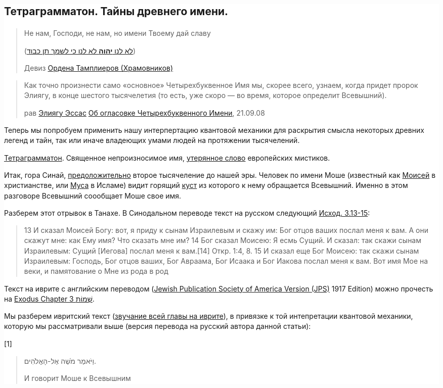 ## Тетраграмматон. Тайны древнего имени.

> Не нам, Господи, не нам, но имени Твоему дай славу
> 
> ([לא לנו **יהוה** לא לנו כי לשמך תן כבוד](https://www.mechon-mamre.org/p/pt/pt26b5.htm#1))
> 
> Девиз [Ордена Тамплиеров (Храмовников)](https://ru.wikipedia.org/wiki/%D0%A2%D0%B0%D0%BC%D0%BF%D0%BB%D0%B8%D0%B5%D1%80%D1%8B)

> Как точно произнести само «основное» Четырехбуквенное Имя мы, скорее всего, узнаем, когда придет пророк Элиягу, в конце шестого тысячелетия (то есть, уже скоро — во время, которое определит Всевышний). 
> 
> рав [Элиягу Эссас](https://ru.wikipedia.org/wiki/%D0%AD%D1%81%D1%81%D0%B0%D1%81,_%D0%98%D0%BB%D1%8C%D1%8F) [Об огласовке Четырехбуквенного Имени](http://evrey.com/sitep/askrabbi1/q.php?q=otvet/q2386.htm), 21.09.08

Теперь мы попробуем применить нашу интерпертацию квантовой механики для раскрытия смысла некоторых древних легенд и тайн, так или иначе владеющих умами людей на протяжении тысячелений. 

[Тетраграмматон](https://ru.wikipedia.org/wiki/%D0%A2%D0%B5%D1%82%D1%80%D0%B0%D0%B3%D1%80%D0%B0%D0%BC%D0%BC%D0%B0%D1%82%D0%BE%D0%BD). Священное непроизносимое имя, [утерянное слово](https://web.archive.org/web/20090720073641/http://www.hermetic-rus.com:80/researches/Guenon_Word.htm) европейских мистиков. 

Итак, гора Синай, [предоложительно](https://ru.wikipedia.org/wiki/%D0%98%D1%81%D1%85%D0%BE%D0%B4#%D0%A5%D1%80%D0%BE%D0%BD%D0%BE%D0%BB%D0%BE%D0%B3%D0%B8%D1%8F_%D0%98%D1%81%D1%85%D0%BE%D0%B4%D0%B0) второе тысячеление до нашей эры. Человек по имени Моше (известный как [Моисей](https://ru.wikipedia.org/wiki/%D0%9C%D0%BE%D0%B8%D1%81%D0%B5%D0%B9) в христианстве, или [Муса](https://ru.wikipedia.org/wiki/%D0%9C%D1%83%D1%81%D0%B0) в Исламе) видит горящий [куст](https://ru.wikipedia.org/wiki/%D0%9D%D0%B5%D0%BE%D0%BF%D0%B0%D0%BB%D0%B8%D0%BC%D0%B0%D1%8F_%D0%BA%D1%83%D0%BF%D0%B8%D0%BD%D0%B0) из которого к нему обращается Всевышний. Именно в этом разговоре Всевышний соообщает Моше свое имя. 

Разберем этот отрывок в Танахе. В Синодальном переводе текст на русском следующий [Исход. 3.13-15](https://ru.wikisource.org/wiki/%D0%98%D1%81%D1%85%D0%BE%D0%B4#%D0%93%D0%BB%D0%B0%D0%B2%D0%B0_3): 

> 13 И сказал Моисей Богу: вот, я приду к сынам Израилевым и скажу им: Бог отцов ваших послал меня к вам. А они скажут мне: как Ему имя? Что сказать мне им?
> 14 Бог сказал Моисею: Я есмь Сущий. И сказал: так скажи сынам Израилевым: Сущий [Иегова] послал меня к вам.[14] Откр. 1:4, 8.
> 15 И сказал еще Бог Моисею: так скажи сынам Израилевым: Господь, Бог отцов ваших, Бог Авраама, Бог Исаака и Бог Иакова послал меня к вам. Вот имя Мое на веки, и памятование о Мне из рода в род

Текст на иврите c английским переводом ([Jewish Publication Society of America Version (JPS)](https://en.wikipedia.org/wiki/Jewish_Publication_Society_of_America_Version) 1917 Edition) можно прочесть на [Exodus Chapter 3 שְׁמוֹת](http://www.mechon-mamre.org/p/pt/pt0203.htm). 

Мы разберем ивритский текст ([звучание всей главы на иврите](http://www.mechon-mamre.org/mp3/t0203.mp3)), в привязке к той интепретации квантовой механики, которую мы рассматривали выше (версия перевода на русский автора данной статьи):  

[1]
> וַיֹּאמֶר מֹשֶׁה אֶל-הָאֱלֹהִים.
> 
> И говорит Моше к Всевышним 
